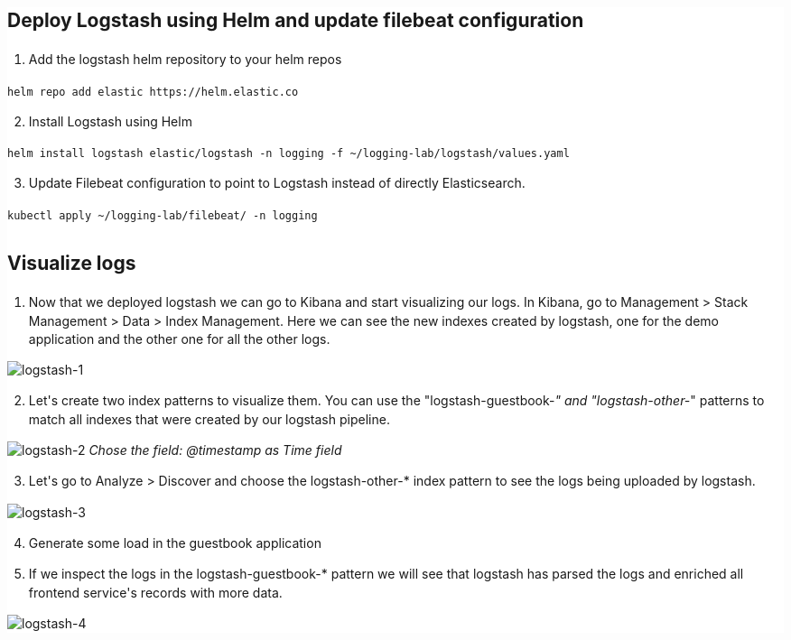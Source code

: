 ## Deploy Logstash using Helm and update filebeat configuration

1. Add the logstash helm repository to your helm repos
```
helm repo add elastic https://helm.elastic.co
```

2. Install Logstash using Helm
```
helm install logstash elastic/logstash -n logging -f ~/logging-lab/logstash/values.yaml
```

3. Update Filebeat configuration to point to Logstash instead of directly Elasticsearch.
```
kubectl apply ~/logging-lab/filebeat/ -n logging
```


## Visualize logs

1. Now that we deployed logstash we can go to Kibana and start visualizing our logs. In Kibana, go to Management > Stack Management > Data > Index Management. Here we can see the new indexes created by logstash, one for the demo application and the other one for all the other logs.

  ![logstash-1](/images/logstash-1.png)

2. Let's create two index patterns to visualize them. You can use the "logstash-guestbook-*" and "logstash-other-*" patterns to match all indexes that were created by our logstash pipeline.

  ![logstash-2](/images/logstash-2.png)
  *Chose the field: @timestamp as Time field*

3. Let's go to Analyze > Discover and choose the logstash-other-* index pattern to see the logs being uploaded by logstash.

  ![logstash-3](/images/logstash-3.png)

4. Generate some load in the guestbook application

5. If we inspect the logs in the logstash-guestbook-* pattern we will see that logstash has parsed the logs and enriched all frontend service's records with more data.

  ![logstash-4](/images/logstash-4.png)

